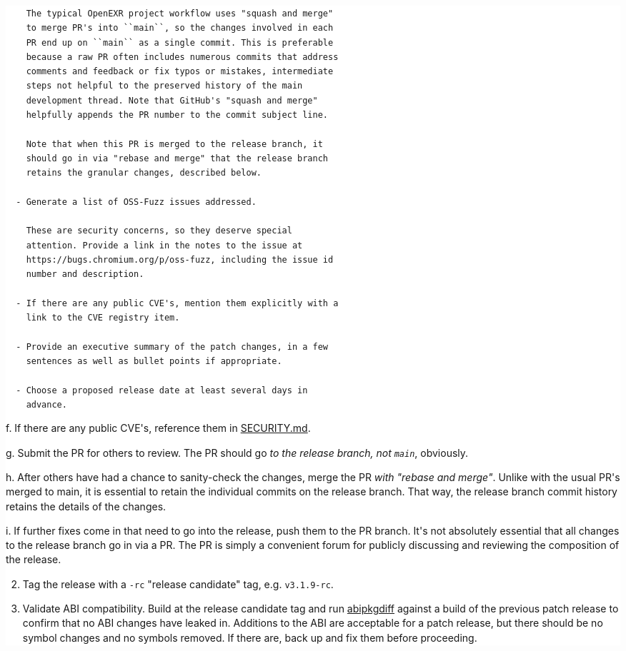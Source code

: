         The typical OpenEXR project workflow uses "squash and merge"
        to merge PR's into ``main``, so the changes involved in each
        PR end up on ``main`` as a single commit. This is preferable
        because a raw PR often includes numerous commits that address
        comments and feedback or fix typos or mistakes, intermediate
        steps not helpful to the preserved history of the main
        development thread. Note that GitHub's "squash and merge"
        helpfully appends the PR number to the commit subject line.

        Note that when this PR is merged to the release branch, it
        should go in via "rebase and merge" that the release branch
        retains the granular changes, described below.

      - Generate a list of OSS-Fuzz issues addressed.

        These are security concerns, so they deserve special
        attention. Provide a link in the notes to the issue at
        https://bugs.chromium.org/p/oss-fuzz, including the issue id
        number and description.

      - If there are any public CVE's, mention them explicitly with a
        link to the CVE registry item.

      - Provide an executive summary of the patch changes, in a few
        sentences as well as bullet points if appropriate.

      - Choose a proposed release date at least several days in
        advance.

   f. If there are any public CVE's, reference them in
      [SECURITY.md](SECURITY.md).

   g. Submit the PR for others to review. The PR should go *to the
      release branch, not ``main``*, obviously.

   h. After others have had a chance to sanity-check the changes,
      merge the PR *with "rebase and merge"*.  Unlike with the usual
      PR's merged to main, it is essential to retain the individual
      commits on the release branch. That way, the release branch
      commit history retains the details of the changes.

   i. If further fixes come in that need to go into the release, push
      them to the PR branch. It's not absolutely essential that all
      changes to the release branch go in via a PR. The PR is simply a
      convenient forum for publicly discussing and reviewing the
      composition of the release.

2. Tag the release with a ``-rc`` "release candidate" tag,
   e.g. ``v3.1.9-rc``.

3. Validate ABI compatibility. Build at the release candidate tag and
   run
   [abipkgdiff](https://manpages.ubuntu.com/manpages/lunar/en/man1/abipkgdiff.1.html)
   against a build of the previous patch release to confirm that no
   ABI changes have leaked in. Additions to the ABI are acceptable for
   a patch release, but there should be no symbol changes and no
   symbols removed. If there are, back up and fix them before proceeding.
